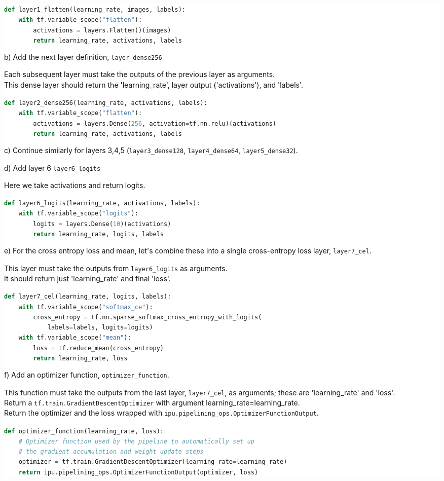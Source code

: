 ```python
def layer1_flatten(learning_rate, images, labels):
    with tf.variable_scope("flatten"):
        activations = layers.Flatten()(images)
        return learning_rate, activations, labels
```

b) Add the next layer definition, `layer_dense256`

Each subsequent layer must take the outputs of the previous layer as arguments.  
This dense layer should return the 'learning_rate', layer output ('activations'), and 'labels'.  

```python
def layer2_dense256(learning_rate, activations, labels):
    with tf.variable_scope("flatten"):
        activations = layers.Dense(256, activation=tf.nn.relu)(activations)
        return learning_rate, activations, labels
```

c) Continue similarly for layers 3,4,5 (`layer3_dense128`, `layer4_dense64`, `layer5_dense32`).

d) Add layer 6 `layer6_logits`

Here we take activations and return logits.  

```python
def layer6_logits(learning_rate, activations, labels):
    with tf.variable_scope("logits"):
        logits = layers.Dense(10)(activations)
        return learning_rate, logits, labels
```

e) For the cross entropy loss and mean, let's combine these into a single cross-entropy loss layer, `layer7_cel`.

This layer must take the outputs from `layer6_logits` as arguments.  
It should return just 'learning_rate' and final 'loss'.  

```python
def layer7_cel(learning_rate, logits, labels):
    with tf.variable_scope("softmax_ce"):
        cross_entropy = tf.nn.sparse_softmax_cross_entropy_with_logits(
            labels=labels, logits=logits)
    with tf.variable_scope("mean"):
        loss = tf.reduce_mean(cross_entropy)
        return learning_rate, loss
```

f) Add an optimizer function, `optimizer_function`.

This function must take the outputs from the last layer, `layer7_cel`, as arguments; these are 'learning_rate' and 'loss'.   
Return a `tf.train.GradientDescentOptimizer` with argument learning_rate=learning_rate.  
Return the optimizer and the loss wrapped with `ipu.pipelining_ops.OptimizerFunctionOutput`.  

```python
def optimizer_function(learning_rate, loss):
    # Optimizer function used by the pipeline to automatically set up
    # the gradient accumulation and weight update steps
    optimizer = tf.train.GradientDescentOptimizer(learning_rate=learning_rate)
    return ipu.pipelining_ops.OptimizerFunctionOutput(optimizer, loss)
```
